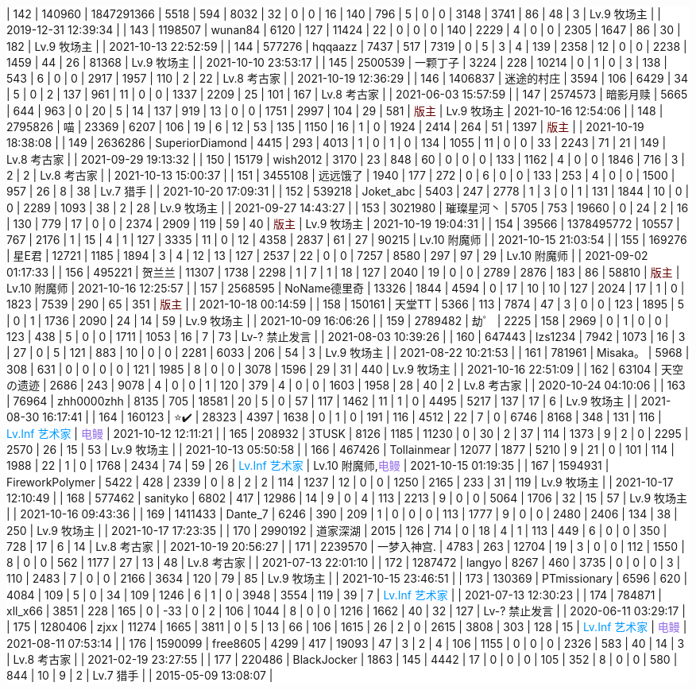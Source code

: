 | 142 | 140960 | 1847291366 | 5518 | 594 | 8032 | 32 | 0 | 0 | 16 | 140 | 796 | 5 | 0 | 0 | 3148 | 3741 | 86 | 48 | 3 | Lv.9 牧场主 |  | 2019-12-31 12:39:34 |
| 143 | 1198507 | wunan84 | 6120 | 127 | 11424 | 22 | 0 | 0 | 0 | 140 | 2229 | 4 | 0 | 0 | 2305 | 1647 | 86 | 30 | 182 | Lv.9 牧场主 |  | 2021-10-13 22:52:59 |
| 144 | 577276 | hqqaazz | 7437 | 517 | 7319 | 0 | 5 | 3 | 4 | 139 | 2358 | 12 | 0 | 0 | 2238 | 1459 | 44 | 26 | 81368 | Lv.9 牧场主 |  | 2021-10-10 23:53:17 |
| 145 | 2500539 | 一颗丁子 | 3224 | 228 | 10214 | 0 | 1 | 0 | 3 | 138 | 543 | 6 | 0 | 0 | 2917 | 1957 | 110 | 2 | 22 | Lv.8 考古家 |  | 2021-10-19 12:36:29 |
| 146 | 1406837 | 迷途的村庄 | 3594 | 106 | 6429 | 34 | 5 | 0 | 2 | 137 | 961 | 11 | 0 | 0 | 1337 | 2209 | 25 | 101 | 167 | Lv.8 考古家 |  | 2021-06-03 15:57:59 |
| 147 | 2574573 | 暗影月赎 | 5665 | 644 | 963 | 0 | 20 | 5 | 14 | 137 | 919 | 13 | 0 | 0 | 1751 | 2997 | 104 | 29 | 581 | <font color="#660000">版主</font> | Lv.9 牧场主 | 2021-10-16 12:54:06 |
| 148 | 2795826 | 喵 | 23369 | 6207 | 106 | 19 | 6 | 12 | 53 | 135 | 1150 | 16 | 1 | 0 | 1924 | 2414 | 264 | 51 | 1397 | <font color="#660000">版主</font> |  | 2021-10-19 18:38:08 |
| 149 | 2636286 | SuperiorDiamond | 4415 | 293 | 4013 | 1 | 0 | 1 | 0 | 134 | 1055 | 11 | 0 | 0 | 33 | 2243 | 71 | 21 | 149 | Lv.8 考古家 |  | 2021-09-29 19:13:32 |
| 150 | 15179 | wish2012 | 3170 | 23 | 848 | 60 | 0 | 0 | 0 | 133 | 1162 | 4 | 0 | 0 | 1846 | 716 | 3 | 2 | 2 | Lv.8 考古家 |  | 2021-10-13 15:00:37 |
| 151 | 3455108 | 远远饿了 | 1940 | 177 | 272 | 0 | 6 | 0 | 0 | 133 | 253 | 4 | 0 | 0 | 1500 | 957 | 26 | 8 | 38 | Lv.7 猎手 |  | 2021-10-20 17:09:31 |
| 152 | 539218 | Joket\_abc | 5403 | 247 | 2778 | 1 | 3 | 0 | 1 | 131 | 1844 | 10 | 0 | 0 | 2289 | 1093 | 38 | 2 | 28 | Lv.9 牧场主 |  | 2021-09-27 14:43:27 |
| 153 | 3021980 | 璀璨星河丶 | 5705 | 753 | 19660 | 0 | 24 | 2 | 16 | 130 | 779 | 17 | 0 | 0 | 2374 | 2909 | 119 | 59 | 40 | <font color="#660000">版主</font> | Lv.9 牧场主 | 2021-10-19 19:04:31 |
| 154 | 39566 | 1378495772 | 10557 | 767 | 2176 | 1 | 15 | 4 | 1 | 127 | 3335 | 11 | 0 | 12 | 4358 | 2837 | 61 | 27 | 90215 | Lv.10 附魔师 |  | 2021-10-15 21:03:54 |
| 155 | 169276 | 星E君 | 12721 | 1185 | 1894 | 3 | 4 | 12 | 13 | 127 | 2537 | 22 | 0 | 0 | 7257 | 8580 | 297 | 97 | 29 | Lv.10 附魔师 |  | 2021-09-02 01:17:33 |
| 156 | 495221 | 贺兰兰 | 11307 | 1738 | 2298 | 1 | 7 | 1 | 18 | 127 | 2040 | 19 | 0 | 0 | 2789 | 2876 | 183 | 86 | 58810 | <font color="#660000">版主</font> | Lv.10 附魔师 | 2021-10-16 12:25:57 |
| 157 | 2568595 | NoName德里奇 | 13326 | 1844 | 4594 | 0 | 17 | 10 | 10 | 127 | 2024 | 17 | 1 | 0 | 1823 | 7539 | 290 | 65 | 351 | <font color="#660000">版主</font> |  | 2021-10-18 00:14:59 |
| 158 | 150161 | 天堂TT | 5366 | 113 | 7874 | 47 | 3 | 0 | 0 | 123 | 1895 | 5 | 0 | 1 | 1736 | 2090 | 24 | 14 | 59 | Lv.9 牧场主 |  | 2021-10-09 16:06:26 |
| 159 | 2789482 | 劫゜ | 2225 | 158 | 2969 | 0 | 1 | 0 | 0 | 123 | 438 | 5 | 0 | 0 | 1711 | 1053 | 16 | 7 | 73 | Lv-? 禁止发言 |  | 2021-08-03 10:39:26 |
| 160 | 647443 | lzs1234 | 7942 | 1073 | 16 | 3 | 27 | 0 | 5 | 121 | 883 | 10 | 0 | 0 | 2281 | 6033 | 206 | 54 | 3 | Lv.9 牧场主 |  | 2021-08-22 10:21:53 |
| 161 | 781961 | Misaka。 | 5968 | 308 | 631 | 0 | 0 | 0 | 0 | 121 | 1985 | 8 | 0 | 0 | 3078 | 1596 | 29 | 31 | 440 | Lv.9 牧场主 |  | 2021-10-16 22:51:09 |
| 162 | 63104 | 天空の遗迹 | 2686 | 243 | 9078 | 4 | 0 | 0 | 1 | 120 | 379 | 4 | 0 | 0 | 1603 | 1958 | 28 | 40 | 2 | Lv.8 考古家 |  | 2020-10-24 04:10:06 |
| 163 | 76964 | zhh0000zhh | 8135 | 705 | 18581 | 20 | 5 | 0 | 57 | 117 | 1462 | 11 | 1 | 0 | 4495 | 5217 | 137 | 17 | 6 | Lv.9 牧场主 |  | 2021-08-30 16:17:41 |
| 164 | 160123 | ⭐✔️ | 28323 | 4397 | 1638 | 0 | 1 | 0 | 191 | 116 | 4512 | 22 | 7 | 0 | 6746 | 8168 | 348 | 131 | 116 | <font color="#0099FF">Lv.Inf 艺术家</font> | <font color="#946CE6">电鳗</font> | 2021-10-12 12:11:21 |
| 165 | 208932 | 3TUSK | 8126 | 1185 | 11230 | 0 | 30 | 2 | 37 | 114 | 1373 | 9 | 2 | 0 | 2295 | 2570 | 26 | 15 | 53 | Lv.9 牧场主 |  | 2021-10-13 05:50:58 |
| 166 | 467426 | Tollainmear | 12077 | 1877 | 5210 | 9 | 21 | 0 | 101 | 114 | 1988 | 22 | 1 | 0 | 1768 | 2434 | 74 | 59 | 26 | <font color="#0099FF">Lv.Inf 艺术家</font> | Lv.10 附魔师,<font color="#946CE6">电鳗</font> | 2021-10-15 01:19:35 |
| 167 | 1594931 | FireworkPolymer | 5422 | 428 | 2339 | 0 | 8 | 2 | 2 | 114 | 1237 | 12 | 0 | 0 | 1250 | 2165 | 233 | 31 | 119 | Lv.9 牧场主 |  | 2021-10-17 12:10:49 |
| 168 | 577462 | sanityko | 6802 | 417 | 12986 | 14 | 9 | 0 | 4 | 113 | 2213 | 9 | 0 | 0 | 5064 | 1706 | 32 | 15 | 57 | Lv.9 牧场主 |  | 2021-10-16 09:43:36 |
| 169 | 1411433 | Dante\_7 | 6246 | 390 | 209 | 1 | 0 | 0 | 0 | 113 | 1777 | 9 | 0 | 0 | 2480 | 2406 | 134 | 38 | 250 | Lv.9 牧场主 |  | 2021-10-17 17:23:35 |
| 170 | 2990192 | 道家深湖 | 2015 | 126 | 714 | 0 | 18 | 4 | 1 | 113 | 449 | 6 | 0 | 0 | 350 | 728 | 17 | 6 | 14 | Lv.8 考古家 |  | 2021-10-19 20:56:27 |
| 171 | 2239570 | 一梦入神宫\. | 4783 | 263 | 12704 | 19 | 3 | 0 | 0 | 112 | 1550 | 8 | 0 | 0 | 562 | 1177 | 27 | 13 | 48 | Lv.8 考古家 |  | 2021-07-13 22:01:10 |
| 172 | 1287472 | langyo | 8267 | 460 | 3735 | 0 | 0 | 0 | 3 | 110 | 2483 | 7 | 0 | 0 | 2166 | 3634 | 120 | 79 | 85 | Lv.9 牧场主 |  | 2021-10-15 23:46:51 |
| 173 | 130369 | PTmissionary | 6596 | 620 | 4084 | 109 | 5 | 0 | 34 | 109 | 1246 | 6 | 1 | 0 | 3948 | 3554 | 119 | 39 | 7 | <font color="#0099FF">Lv.Inf 艺术家</font> |  | 2021-07-13 12:30:23 |
| 174 | 784871 | xll\_x66 | 3851 | 228 | 165 | 0 | -33 | 0 | 2 | 106 | 1044 | 8 | 0 | 0 | 1216 | 1662 | 40 | 32 | 127 | Lv-? 禁止发言 |  | 2020-06-11 03:29:17 |
| 175 | 1280406 | zjxx | 11274 | 1665 | 3811 | 0 | 5 | 13 | 66 | 106 | 1615 | 26 | 2 | 0 | 2615 | 3808 | 303 | 128 | 15 | <font color="#0099FF">Lv.Inf 艺术家</font> | <font color="#946CE6">电鳗</font> | 2021-08-11 07:53:14 |
| 176 | 1590099 | free8605 | 4299 | 417 | 19093 | 47 | 3 | 2 | 4 | 106 | 1155 | 0 | 0 | 0 | 2326 | 583 | 40 | 14 | 3 | Lv.8 考古家 |  | 2021-02-19 23:27:55 |
| 177 | 220486 | BlackJocker | 1863 | 145 | 4442 | 17 | 0 | 0 | 0 | 105 | 352 | 8 | 0 | 0 | 580 | 844 | 10 | 9 | 2 | Lv.7 猎手 |  | 2015-05-09 13:08:07 |